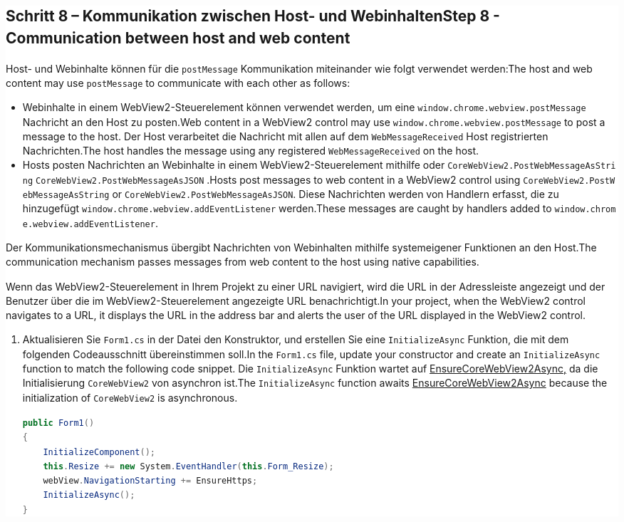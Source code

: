 ## <a name="step-8---communication-between-host-and-web-content"></a><span data-ttu-id="4a36d-218">Schritt 8 – Kommunikation zwischen Host- und Webinhalten</span><span class="sxs-lookup"><span data-stu-id="4a36d-218">Step 8 - Communication between host and web content</span></span>  

<span data-ttu-id="4a36d-219">Host- und Webinhalte können für die `postMessage` Kommunikation miteinander wie folgt verwendet werden:</span><span class="sxs-lookup"><span data-stu-id="4a36d-219">The host and web content may use `postMessage` to communicate with each other as follows:</span></span>  

*   <span data-ttu-id="4a36d-220">Webinhalte in einem WebView2-Steuerelement können verwendet werden, um eine `window.chrome.webview.postMessage` Nachricht an den Host zu posten.</span><span class="sxs-lookup"><span data-stu-id="4a36d-220">Web content in a WebView2 control may use `window.chrome.webview.postMessage` to post a message to the host.</span></span>  <span data-ttu-id="4a36d-221">Der Host verarbeitet die Nachricht mit allen auf dem `WebMessageReceived` Host registrierten Nachrichten.</span><span class="sxs-lookup"><span data-stu-id="4a36d-221">The host handles the message using any registered `WebMessageReceived` on the host.</span></span>  
*   <span data-ttu-id="4a36d-222">Hosts posten Nachrichten an Webinhalte in einem WebView2-Steuerelement mithilfe oder `CoreWebView2.PostWebMessageAsString` `CoreWebView2.PostWebMessageAsJSON` .</span><span class="sxs-lookup"><span data-stu-id="4a36d-222">Hosts post messages to web content in a WebView2 control using `CoreWebView2.PostWebMessageAsString` or `CoreWebView2.PostWebMessageAsJSON`.</span></span>  <span data-ttu-id="4a36d-223">Diese Nachrichten werden von Handlern erfasst, die zu hinzugefügt `window.chrome.webview.addEventListener` werden.</span><span class="sxs-lookup"><span data-stu-id="4a36d-223">These messages are caught by handlers added to `window.chrome.webview.addEventListener`.</span></span>  
    
<span data-ttu-id="4a36d-224">Der Kommunikationsmechanismus übergibt Nachrichten von Webinhalten mithilfe systemeigener Funktionen an den Host.</span><span class="sxs-lookup"><span data-stu-id="4a36d-224">The communication mechanism passes messages from web content to the host using native capabilities.</span></span>  

<span data-ttu-id="4a36d-225">Wenn das WebView2-Steuerelement in Ihrem Projekt zu einer URL navigiert, wird die URL in der Adressleiste angezeigt und der Benutzer über die im WebView2-Steuerelement angezeigte URL benachrichtigt.</span><span class="sxs-lookup"><span data-stu-id="4a36d-225">In your project, when the WebView2 control navigates to a URL, it displays the URL in the address bar and alerts the user of the URL displayed in the WebView2 control.</span></span>  

1.  <span data-ttu-id="4a36d-226">Aktualisieren Sie `Form1.cs` in der Datei den Konstruktor, und erstellen Sie eine `InitializeAsync` Funktion, die mit dem folgenden Codeausschnitt übereinstimmen soll.</span><span class="sxs-lookup"><span data-stu-id="4a36d-226">In the `Form1.cs` file, update your constructor and create an `InitializeAsync` function to match the following code snippet.</span></span>  <span data-ttu-id="4a36d-227">Die `InitializeAsync` Funktion wartet auf [EnsureCoreWebView2Async,][DotnetApiMicrosoftWebWebview2WinformsWebview2Ensurecorewebview2async] da die Initialisierung `CoreWebView2` von asynchron ist.</span><span class="sxs-lookup"><span data-stu-id="4a36d-227">The `InitializeAsync` function awaits [EnsureCoreWebView2Async][DotnetApiMicrosoftWebWebview2WinformsWebview2Ensurecorewebview2async] because the initialization of `CoreWebView2` is asynchronous.</span></span>  
    
    ```csharp
    public Form1()
    {
        InitializeComponent();
        this.Resize += new System.EventHandler(this.Form_Resize);
        webView.NavigationStarting += EnsureHttps;
        InitializeAsync();
    }


[WV2BestPractices]: ../concepts/developer-guide.md "Bewährte Methoden für die WebView2-| Microsoft Docs"  
[Webview2IndexNextSteps]: ../index.md#next-steps "Nächste Schritte – Einführung in Microsoft Edge WebView2 (Preview) | Microsoft Docs"  
[Webview2ConceptsNavigationEvents]: ../concepts/navigation-events.md "Navigationsereignisse | Microsoft Docs"  
[DotnetApiMicrosoftWebWebview2Winforms]: /dotnet/api/microsoft.web.webview2.winforms "Microsoft.Web.WebView2.WinForms Namespace | Microsoft Docs"  
[DotnetApiMicrosoftWebWebview2WinformsWebview2]: /dotnet/api/microsoft.web.webview2.winforms.webview2 "WebView2-Klasse | Microsoft Docs"  
[DotnetApiMicrosoftWebWebview2WinformsWebview2Ensurecorewebview2async]: /dotnet/api/microsoft.web.webview2.winforms.webview2.ensurecorewebview2async "WebView2.EnsureCoreWebView2Async(CoreWebView2Environment) Method | Microsoft Docs"  
[DotnetApiMicrosoftWebWebview2WinformsWebview2Executescriptasync]: /dotnet/api/microsoft.web.webview2.winforms.webview2.executescriptasync "WebView2.ExecuteScriptAsync(String) Method | Microsoft Docs"  
[DotnetFrameworkWinformsHighDpiSupportWindowsFormsConfiguringYourWindowsFormsAppForHighDpiSupport]: /dotnet/framework/winforms/high-dpi-support-in-windows-forms#configuring-your-windows-forms-app-for-high-dpi-support "Konfigurieren Ihrer Windows Forms-App für hohe DPI-Unterstützung – Unterstützung mit hohem DPI in Windows Forms | Microsoft Docs"  
[GithubMicrosoftedgeWebview2samplesMain]: https://github.com/MicrosoftEdge/WebView2Samples "WebView2-Beispiele – MicrosoftEdge/WebView2Samples | GitHub"  
[MicrosoftedgeinsiderDownload]: https://www.microsoftedgeinsider.com/download "Herunterladen von Microsoft Edge Insider Channels"  
[MicrosoftDeveloperMicrosoftEdgeWebview2]: https://developer.microsoft.com/microsoft-edge/webview2 " WebView2-| Microsoft Edge Developer"  
[MicrosoftMain]: https://www.microsoft.com "Microsoft"  
[MicrosoftVisualstudioMain]: https://visualstudio.microsoft.com "Visual Studio"  